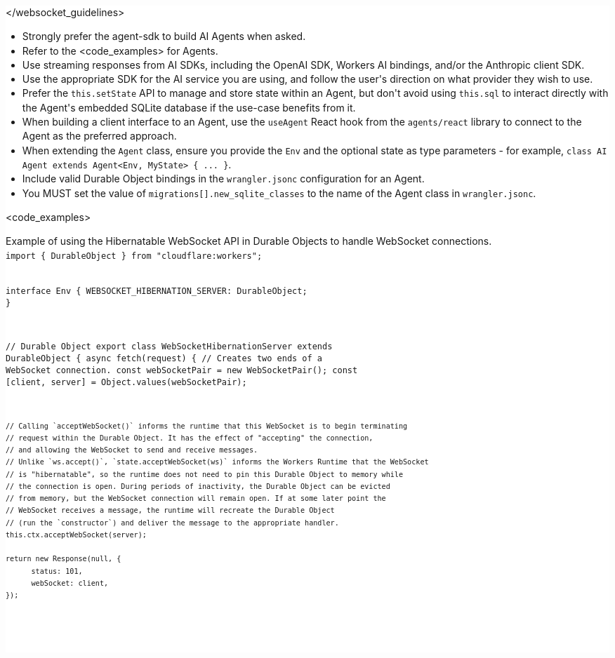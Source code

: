 </websocket_guidelines>

<agents>

- Strongly prefer the agent-sdk to build AI Agents when asked.
- Refer to the <code_examples> for Agents.
- Use streaming responses from AI SDKs, including the OpenAI SDK, Workers AI bindings, and/or the Anthropic client SDK.
- Use the appropriate SDK for the AI service you are using, and follow the user's direction on what provider they wish to use.
- Prefer the `this.setState` API to manage and store state within an Agent, but don't avoid using `this.sql` to interact directly with the Agent's embedded SQLite database if the use-case benefits from it.
- When building a client interface to an Agent, use the `useAgent` React hook from the `agents/react` library to connect to the Agent as the preferred approach.
- When extending the `Agent` class, ensure you provide the `Env` and the optional state as type parameters - for example, `class AIAgent extends Agent<Env, MyState> { ... }`.
- Include valid Durable Object bindings in the `wrangler.jsonc` configuration for an Agent.
- You MUST set the value of `migrations[].new_sqlite_classes` to the name of the Agent class in `wrangler.jsonc`.

</agents>

<code_examples>

<example id="durable_objects_websocket">
<description>
Example of using the Hibernatable WebSocket API in Durable Objects to handle WebSocket connections.
</description>

<code language="typescript">
import { DurableObject } from "cloudflare:workers";

interface Env {
WEBSOCKET_HIBERNATION_SERVER: DurableObject<Env>;
}

// Durable Object
export class WebSocketHibernationServer extends DurableObject {
async fetch(request) {
// Creates two ends of a WebSocket connection.
const webSocketPair = new WebSocketPair();
const [client, server] = Object.values(webSocketPair);

    // Calling `acceptWebSocket()` informs the runtime that this WebSocket is to begin terminating
    // request within the Durable Object. It has the effect of "accepting" the connection,
    // and allowing the WebSocket to send and receive messages.
    // Unlike `ws.accept()`, `state.acceptWebSocket(ws)` informs the Workers Runtime that the WebSocket
    // is "hibernatable", so the runtime does not need to pin this Durable Object to memory while
    // the connection is open. During periods of inactivity, the Durable Object can be evicted
    // from memory, but the WebSocket connection will remain open. If at some later point the
    // WebSocket receives a message, the runtime will recreate the Durable Object
    // (run the `constructor`) and deliver the message to the appropriate handler.
    this.ctx.acceptWebSocket(server);

    return new Response(null, {
          status: 101,
          webSocket: client,
    });

